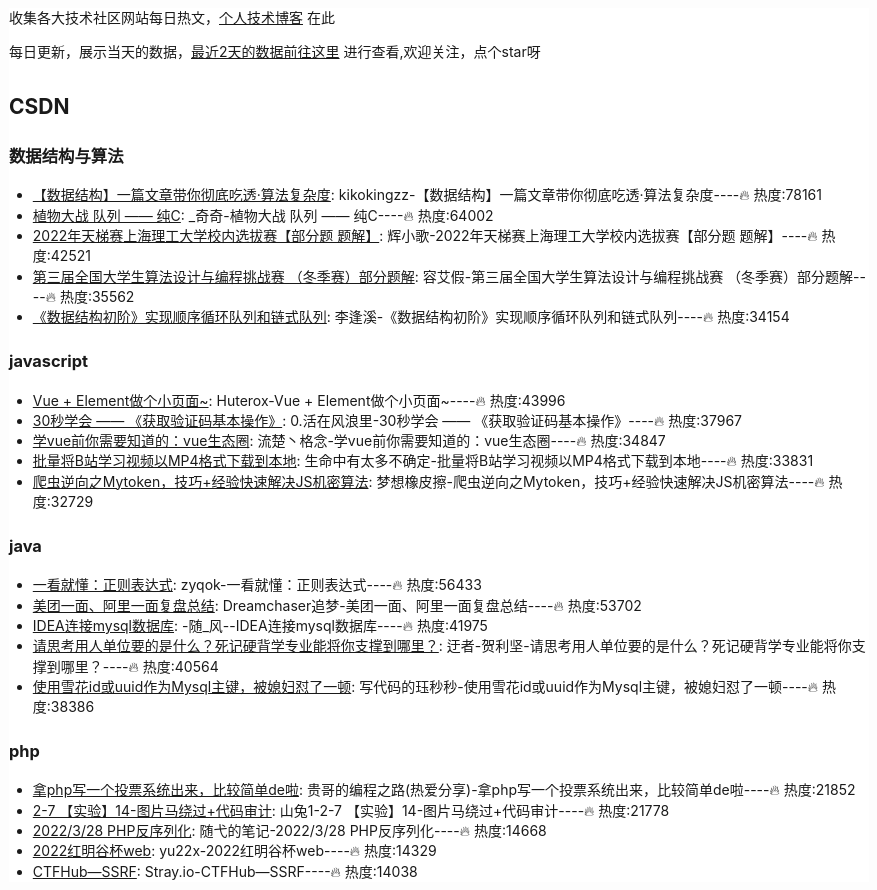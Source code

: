 
收集各大技术社区网站每日热文，[个人技术博客](https://github.com/dravenww/blob) 在此

每日更新，展示当天的数据，[最近2天的数据前往这里](https://github.com/dravenww/curated-article) 进行查看,欢迎关注，点个star呀
## CSDN 
### 数据结构与算法 
- [【数据结构】一篇文章带你彻底吃透·算法复杂度](https://blog.csdn.net/qq_54151955/article/details/123681614): kikokingzz-【数据结构】一篇文章带你彻底吃透·算法复杂度----🔥 热度:78161 
- [植物大战 队列 —— 纯C](https://blog.csdn.net/qq2466200050/article/details/123784401): _奇奇-植物大战 队列 —— 纯C----🔥 热度:64002 
- [2022年天梯赛上海理工大学校内选拔赛【部分题 题解】](https://blog.csdn.net/qq_46527915/article/details/123776719): 辉小歌-2022年天梯赛上海理工大学校内选拔赛【部分题 题解】----🔥 热度:42521 
- [第三届全国大学生算法设计与编程挑战赛 （冬季赛）部分题解](https://blog.csdn.net/weixin_46627433/article/details/123783105): 容艾假-第三届全国大学生算法设计与编程挑战赛 （冬季赛）部分题解----🔥 热度:35562 
- [《数据结构初阶》实现顺序循环队列和链式队列](https://blog.csdn.net/m0_62171658/article/details/123769128): 李逢溪-《数据结构初阶》实现顺序循环队列和链式队列----🔥 热度:34154 

### javascript 
- [Vue + Element做个小页面~](https://blog.csdn.net/FUTEROX/article/details/123783568): Huterox-Vue + Element做个小页面~----🔥 热度:43996 
- [30秒学会 —— 《获取验证码基本操作》](https://blog.csdn.net/m0_57904695/article/details/123781413): 0.活在风浪里-30秒学会 —— 《获取验证码基本操作》----🔥 热度:37967 
- [学vue前你需要知道的：vue生态圈](https://blog.csdn.net/weixin_45525272/article/details/123777668): 流楚丶格念-学vue前你需要知道的：vue生态圈----🔥 热度:34847 
- [批量将B站学习视频以MP4格式下载到本地](https://blog.csdn.net/weixin_44829930/article/details/123762703): 生命中有太多不确定-批量将B站学习视频以MP4格式下载到本地----🔥 热度:33831 
- [爬虫逆向之Mytoken，技巧+经验快速解决JS机密算法](https://blog.csdn.net/hihell/article/details/123793854): 梦想橡皮擦-爬虫逆向之Mytoken，技巧+经验快速解决JS机密算法----🔥 热度:32729 

### java 
- [一看就懂：正则表达式](https://blog.csdn.net/sunnyzyq/article/details/122840555): zyqok-一看就懂：正则表达式----🔥 热度:56433 
- [美团一面、阿里一面复盘总结](https://blog.csdn.net/qq_46101869/article/details/123756852): Dreamchaser追梦-美团一面、阿里一面复盘总结----🔥 热度:53702 
- [IDEA连接mysql数据库](https://blog.csdn.net/zhanlong11/article/details/123770376): -随_风--IDEA连接mysql数据库----🔥 热度:41975 
- [请思考用人单位要的是什么？死记硬背学专业能将你支撑到哪里？](https://blog.csdn.net/sxhelijian/article/details/123785723): 迂者-贺利坚-请思考用人单位要的是什么？死记硬背学专业能将你支撑到哪里？----🔥 热度:40564 
- [使用雪花id或uuid作为Mysql主键，被媳妇怼了一顿](https://blog.csdn.net/m0_63437643/article/details/123794003): 写代码的珏秒秒-使用雪花id或uuid作为Mysql主键，被媳妇怼了一顿----🔥 热度:38386 

### php 
- [拿php写一个投票系统出来，比较简单de啦](https://blog.csdn.net/qq_37805832/article/details/123791601): 贵哥的编程之路(热爱分享)-拿php写一个投票系统出来，比较简单de啦----🔥 热度:21852 
- [2-7 【实验】14-图片马绕过+代码审计](https://blog.csdn.net/m0_53008479/article/details/123778743): 山兔1-2-7 【实验】14-图片马绕过+代码审计----🔥 热度:21778 
- [2022/3/28 PHP反序列化](https://blog.csdn.net/weixin_44532761/article/details/123793448): 随弋的笔记-2022/3/28 PHP反序列化----🔥 热度:14668 
- [2022红明谷杯web](https://blog.csdn.net/miuzzx/article/details/123663551): yu22x-2022红明谷杯web----🔥 热度:14329 
- [CTFHub—SSRF](https://blog.csdn.net/qq_45927819/article/details/123400074): Stray.io-CTFHub—SSRF----🔥 热度:14038 
